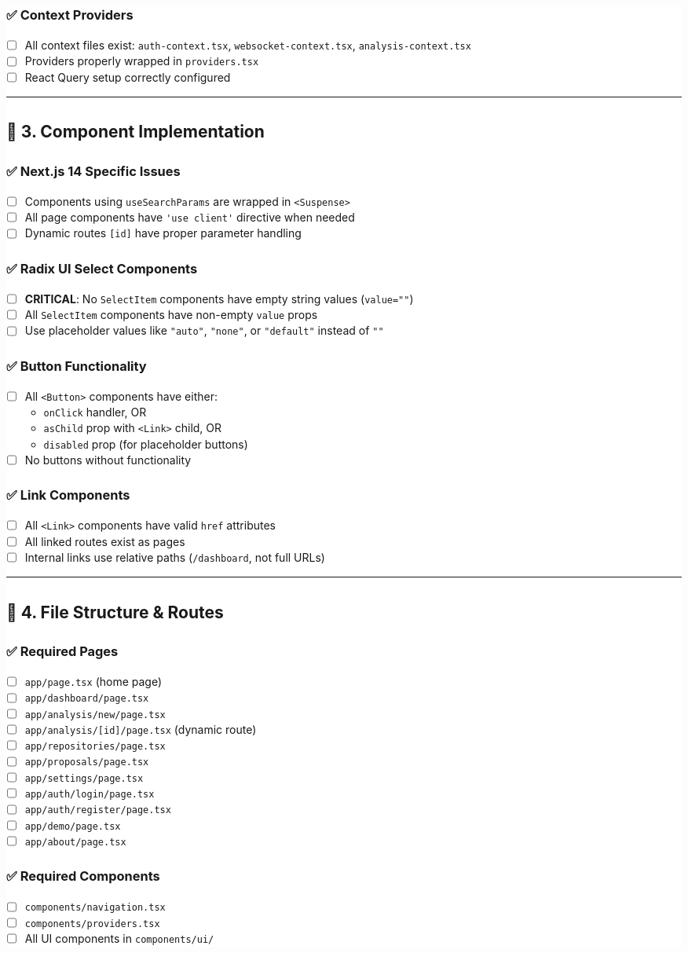 ### ✅ Context Providers
- [ ] All context files exist: `auth-context.tsx`, `websocket-context.tsx`, `analysis-context.tsx`
- [ ] Providers properly wrapped in `providers.tsx`
- [ ] React Query setup correctly configured

---

## 🔧 **3. Component Implementation**

### ✅ Next.js 14 Specific Issues
- [ ] Components using `useSearchParams` are wrapped in `<Suspense>`
- [ ] All page components have `'use client'` directive when needed
- [ ] Dynamic routes `[id]` have proper parameter handling

### ✅ Radix UI Select Components
- [ ] **CRITICAL**: No `SelectItem` components have empty string values (`value=""`)
- [ ] All `SelectItem` components have non-empty `value` props
- [ ] Use placeholder values like `"auto"`, `"none"`, or `"default"` instead of `""`

### ✅ Button Functionality
- [ ] All `<Button>` components have either:
  - `onClick` handler, OR
  - `asChild` prop with `<Link>` child, OR
  - `disabled` prop (for placeholder buttons)
- [ ] No buttons without functionality

### ✅ Link Components
- [ ] All `<Link>` components have valid `href` attributes
- [ ] All linked routes exist as pages
- [ ] Internal links use relative paths (`/dashboard`, not full URLs)

---

## 📁 **4. File Structure & Routes**

### ✅ Required Pages
- [ ] `app/page.tsx` (home page)
- [ ] `app/dashboard/page.tsx`
- [ ] `app/analysis/new/page.tsx`
- [ ] `app/analysis/[id]/page.tsx` (dynamic route)
- [ ] `app/repositories/page.tsx`
- [ ] `app/proposals/page.tsx`
- [ ] `app/settings/page.tsx`
- [ ] `app/auth/login/page.tsx`
- [ ] `app/auth/register/page.tsx`
- [ ] `app/demo/page.tsx`
- [ ] `app/about/page.tsx`

### ✅ Required Components
- [ ] `components/navigation.tsx`
- [ ] `components/providers.tsx`
- [ ] All UI components in `components/ui/`
